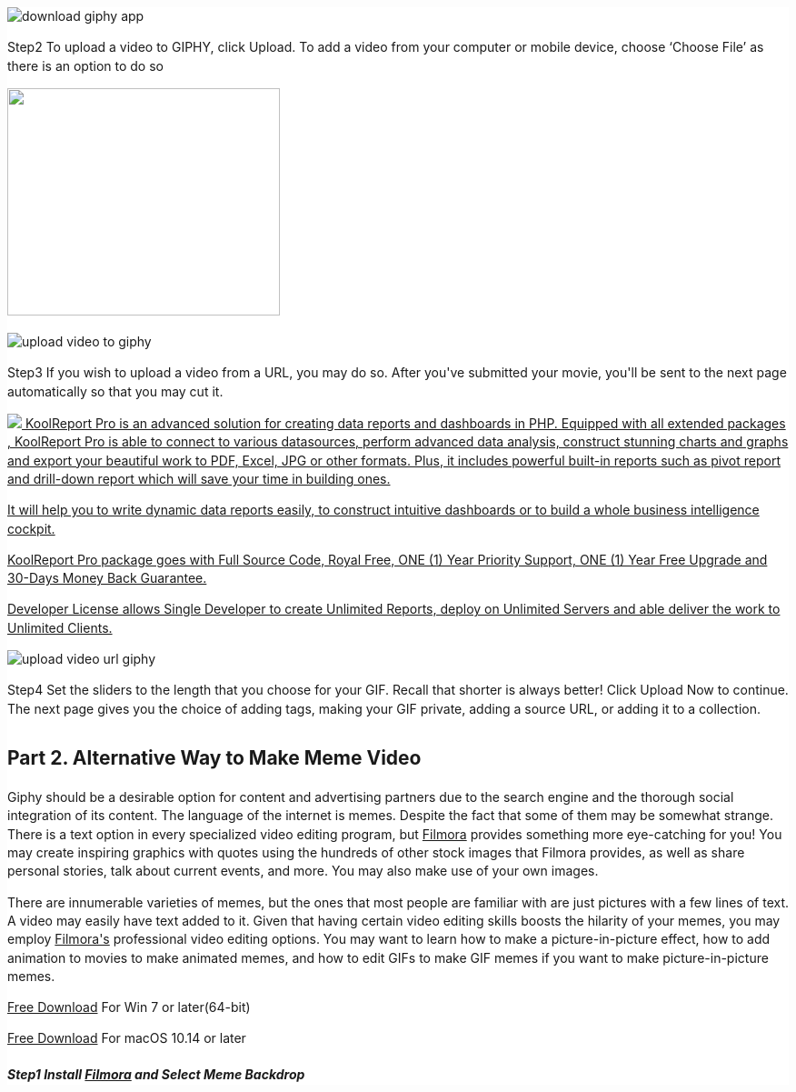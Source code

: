 ![download giphy app](https://images.wondershare.com/filmora/article-images/2022/07/download-giphy-app.jpg)

Step2 To upload a video to GIPHY, click Upload. To add a video from your computer or mobile device, choose ‘Choose File’ as there is an option to do so


<a href="https://modlily.sjv.io/c/5597632/1997817/17059" target="_top" id="1997817"><img src="//a.impactradius-go.com/display-ad/17059-1997817" border="0" alt="" width="300" height="250"/></a><img height="0" width="0" src="https://imp.pxf.io/i/5597632/1997817/17059" style="position:absolute;visibility:hidden;" border="0" />

![upload video to giphy](https://images.wondershare.com/filmora/article-images/2022/07/upload-video-to-giphy.jpg)

Step3 If you wish to upload a video from a URL, you may do so. After you've submitted your movie, you'll be sent to the next page automatically so that you may cut it.


<a href="https://secure.2checkout.com/order/checkout.php?PRODS=4737285&QTY=1&AFFILIATE=108875&CART=1"><img src="https://secure.avangate.com/images/merchant/b2f83c409ce63012229fb9cd465bdcfe/products/copy_reporting_system.png" border="0">  KoolReport Pro  is an advanced solution for creating data reports and dashboards in PHP. Equipped with all  extended packages , KoolReport Pro is able to connect to various datasources, perform advanced data analysis, construct stunning charts and graphs and export your beautiful work to PDF, Excel, JPG or other formats. Plus, it includes powerful built-in reports such as pivot report and drill-down report which will save your time in building ones. 

 It will help you to write dynamic data reports easily, to construct intuitive dashboards or to build a whole business intelligence cockpit. 

  KoolReport Pro  package goes with Full Source Code, Royal Free, ONE (1) Year Priority Support, ONE (1) Year Free Upgrade and 30-Days Money Back Guarantee. 

  Developer License  allows  Single Developer  to create Unlimited Reports, deploy on Unlimited Servers and able deliver the work to Unlimited Clients. </a>

![upload video url giphy](https://images.wondershare.com/filmora/article-images/2022/07/upload-video-url-giphy.jpg)

Step4 Set the sliders to the length that you choose for your GIF. Recall that shorter is always better! Click Upload Now to continue. The next page gives you the choice of adding tags, making your GIF private, adding a source URL, or adding it to a collection.

## Part 2\. Alternative Way to Make Meme Video

Giphy should be a desirable option for content and advertising partners due to the search engine and the thorough social integration of its content. The language of the internet is memes. Despite the fact that some of them may be somewhat strange. There is a text option in every specialized video editing program, but [Filmora](https://tools.techidaily.com/wondershare/filmora/download/) provides something more eye-catching for you! You may create inspiring graphics with quotes using the hundreds of other stock images that Filmora provides, as well as share personal stories, talk about current events, and more. You may also make use of your own images.

There are innumerable varieties of memes, but the ones that most people are familiar with are just pictures with a few lines of text. A video may easily have text added to it. Given that having certain video editing skills boosts the hilarity of your memes, you may employ [Filmora's](https://tools.techidaily.com/wondershare/filmora/download/) professional video editing options. You may want to learn how to make a picture-in-picture effect, how to add animation to movies to make animated memes, and how to edit GIFs to make GIF memes if you want to make picture-in-picture memes.

[Free Download](https://tools.techidaily.com/wondershare/filmora/download/) For Win 7 or later(64-bit)

[Free Download](https://tools.techidaily.com/wondershare/filmora/download/) For macOS 10.14 or later

##### Step1 Install [Filmora](https://tools.techidaily.com/wondershare/filmora/download/) and Select Meme Backdrop
